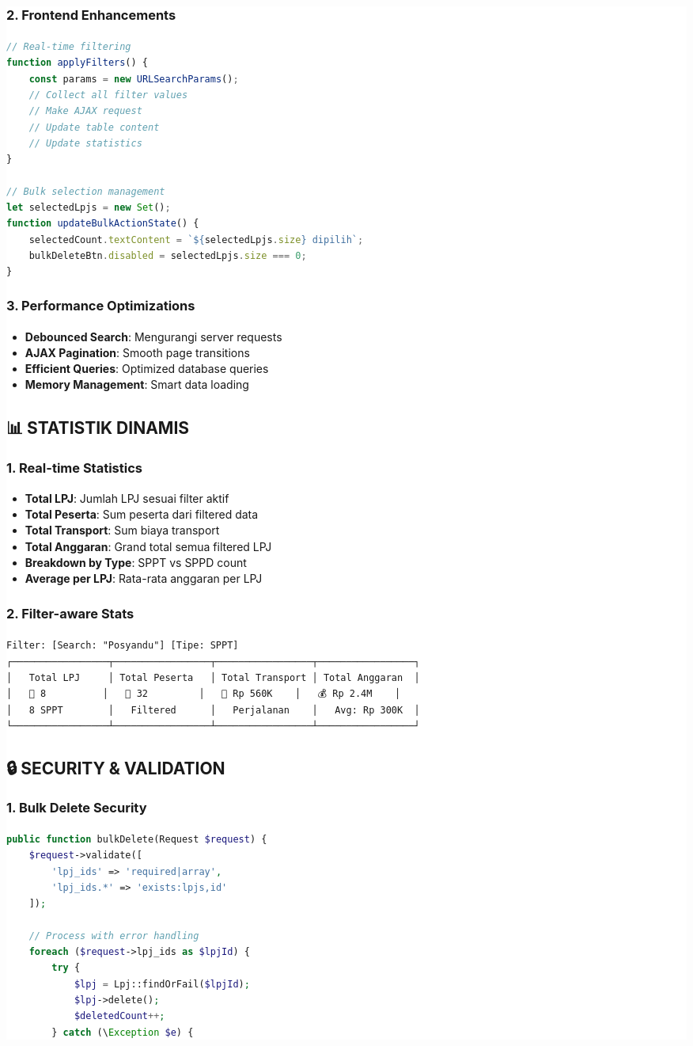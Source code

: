 ### 2. **Frontend Enhancements**
```javascript
// Real-time filtering
function applyFilters() {
    const params = new URLSearchParams();
    // Collect all filter values
    // Make AJAX request
    // Update table content
    // Update statistics
}

// Bulk selection management
let selectedLpjs = new Set();
function updateBulkActionState() {
    selectedCount.textContent = `${selectedLpjs.size} dipilih`;
    bulkDeleteBtn.disabled = selectedLpjs.size === 0;
}
```

### 3. **Performance Optimizations**
- **Debounced Search**: Mengurangi server requests
- **AJAX Pagination**: Smooth page transitions
- **Efficient Queries**: Optimized database queries
- **Memory Management**: Smart data loading

## 📊 STATISTIK DINAMIS

### 1. **Real-time Statistics**
- **Total LPJ**: Jumlah LPJ sesuai filter aktif
- **Total Peserta**: Sum peserta dari filtered data
- **Total Transport**: Sum biaya transport
- **Total Anggaran**: Grand total semua filtered LPJ
- **Breakdown by Type**: SPPT vs SPPD count
- **Average per LPJ**: Rata-rata anggaran per LPJ

### 2. **Filter-aware Stats**
```
Filter: [Search: "Posyandu"] [Tipe: SPPT]
┌─────────────────┬─────────────────┬─────────────────┬─────────────────┐
│   Total LPJ     │ Total Peserta   │ Total Transport │ Total Anggaran  │
│   📄 8          │   👥 32         │   🚗 Rp 560K    │   💰 Rp 2.4M    │
│   8 SPPT        │   Filtered      │   Perjalanan    │   Avg: Rp 300K  │
└─────────────────┴─────────────────┴─────────────────┴─────────────────┘
```

## 🔒 SECURITY & VALIDATION

### 1. **Bulk Delete Security**
```php
public function bulkDelete(Request $request) {
    $request->validate([
        'lpj_ids' => 'required|array',
        'lpj_ids.*' => 'exists:lpjs,id'
    ]);
    
    // Process with error handling
    foreach ($request->lpj_ids as $lpjId) {
        try {
            $lpj = Lpj::findOrFail($lpjId);
            $lpj->delete();
            $deletedCount++;
        } catch (\Exception $e) {
```